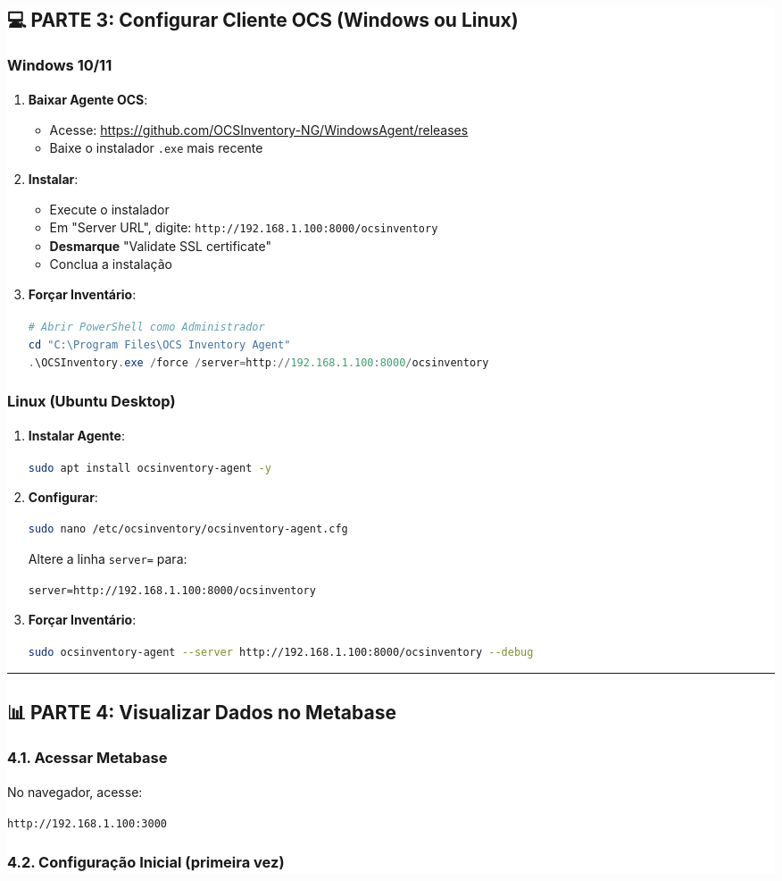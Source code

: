 
## 💻 PARTE 3: Configurar Cliente OCS (Windows ou Linux)

### Windows 10/11

1. **Baixar Agente OCS**:
   - Acesse: https://github.com/OCSInventory-NG/WindowsAgent/releases
   - Baixe o instalador `.exe` mais recente

2. **Instalar**:
   - Execute o instalador
   - Em "Server URL", digite: `http://192.168.1.100:8000/ocsinventory`
   - **Desmarque** "Validate SSL certificate"
   - Conclua a instalação

3. **Forçar Inventário**:
   ```powershell
   # Abrir PowerShell como Administrador
   cd "C:\Program Files\OCS Inventory Agent"
   .\OCSInventory.exe /force /server=http://192.168.1.100:8000/ocsinventory
   ```

### Linux (Ubuntu Desktop)

1. **Instalar Agente**:
   ```bash
   sudo apt install ocsinventory-agent -y
   ```

2. **Configurar**:
   ```bash
   sudo nano /etc/ocsinventory/ocsinventory-agent.cfg
   ```
   
   Altere a linha `server=` para:
   ```
   server=http://192.168.1.100:8000/ocsinventory
   ```

3. **Forçar Inventário**:
   ```bash
   sudo ocsinventory-agent --server http://192.168.1.100:8000/ocsinventory --debug
   ```

---

## 📊 PARTE 4: Visualizar Dados no Metabase

### 4.1. Acessar Metabase

No navegador, acesse:
```
http://192.168.1.100:3000
```

### 4.2. Configuração Inicial (primeira vez)
